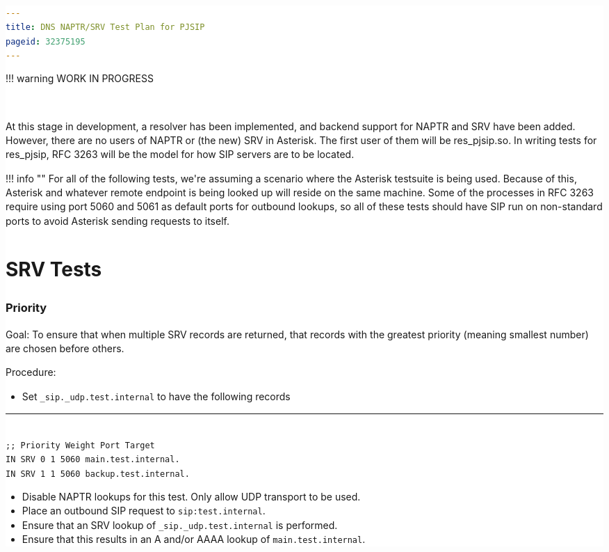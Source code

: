 ```yaml
---
title: DNS NAPTR/SRV Test Plan for PJSIP
pageid: 32375195
---
```





!!! warning 
    WORK IN PROGRESS

      
[//]: # (end-warning)



 

At this stage in development, a resolver has been implemented, and backend support for NAPTR and SRV have been added. However, there are no users of NAPTR or (the new) SRV in Asterisk. The first user of them will be res\_pjsip.so. In writing tests for res\_pjsip, RFC 3263 will be the model for how SIP servers are to be located.




!!! info ""
    For all of the following tests, we're assuming a scenario where the Asterisk testsuite is being used. Because of this, Asterisk and whatever remote endpoint is being looked up will reside on the same machine. Some of the processes in RFC 3263 require using port 5060 and 5061 as default ports for outbound lookups, so all of these tests should have SIP run on non-standard ports to avoid Asterisk sending requests to itself.

      
[//]: # (end-info)



SRV Tests
=========

### Priority

Goal: To ensure that when multiple SRV records are returned, that records with the greatest priority (meaning smallest number) are chosen before others.

Procedure:

* Set `_sip._udp.test.internal` to have the following records




---

  
  


```

;; Priority Weight Port Target
IN SRV 0 1 5060 main.test.internal.
IN SRV 1 1 5060 backup.test.internal.

```
* Disable NAPTR lookups for this test. Only allow UDP transport to be used.
* Place an outbound SIP request to `sip:test.internal`.
* Ensure that an SRV lookup of `_sip._udp.test.internal` is performed.
* Ensure that this results in an A and/or AAAA lookup of `main.test.internal`.


[//]: # (end-note)
[//]: # (end-note)
[//]: # (end-note)
[//]: # (end-note)
[//]: # (end-note)